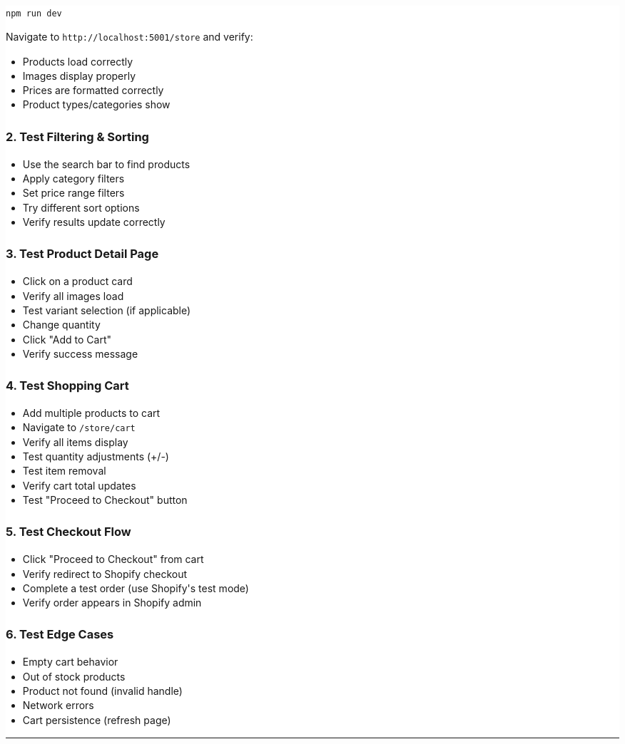 ```bash
npm run dev
```

Navigate to `http://localhost:5001/store` and verify:

- Products load correctly
- Images display properly
- Prices are formatted correctly
- Product types/categories show

### 2. Test Filtering & Sorting

- Use the search bar to find products
- Apply category filters
- Set price range filters
- Try different sort options
- Verify results update correctly

### 3. Test Product Detail Page

- Click on a product card
- Verify all images load
- Test variant selection (if applicable)
- Change quantity
- Click "Add to Cart"
- Verify success message

### 4. Test Shopping Cart

- Add multiple products to cart
- Navigate to `/store/cart`
- Verify all items display
- Test quantity adjustments (+/-)
- Test item removal
- Verify cart total updates
- Test "Proceed to Checkout" button

### 5. Test Checkout Flow

- Click "Proceed to Checkout" from cart
- Verify redirect to Shopify checkout
- Complete a test order (use Shopify's test mode)
- Verify order appears in Shopify admin

### 6. Test Edge Cases

- Empty cart behavior
- Out of stock products
- Product not found (invalid handle)
- Network errors
- Cart persistence (refresh page)

---
